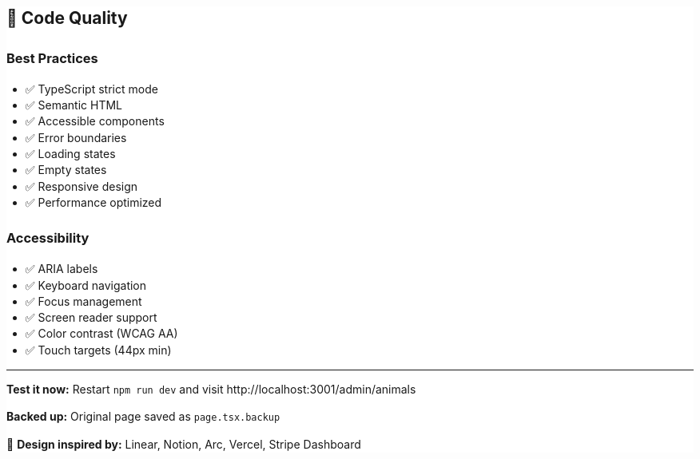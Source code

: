 
## 📝 Code Quality

### Best Practices
- ✅ TypeScript strict mode
- ✅ Semantic HTML
- ✅ Accessible components
- ✅ Error boundaries
- ✅ Loading states
- ✅ Empty states
- ✅ Responsive design
- ✅ Performance optimized

### Accessibility
- ✅ ARIA labels
- ✅ Keyboard navigation
- ✅ Focus management
- ✅ Screen reader support
- ✅ Color contrast (WCAG AA)
- ✅ Touch targets (44px min)

---

**Test it now:** Restart `npm run dev` and visit http://localhost:3001/admin/animals

**Backed up:** Original page saved as `page.tsx.backup`

🎨 **Design inspired by:** Linear, Notion, Arc, Vercel, Stripe Dashboard
